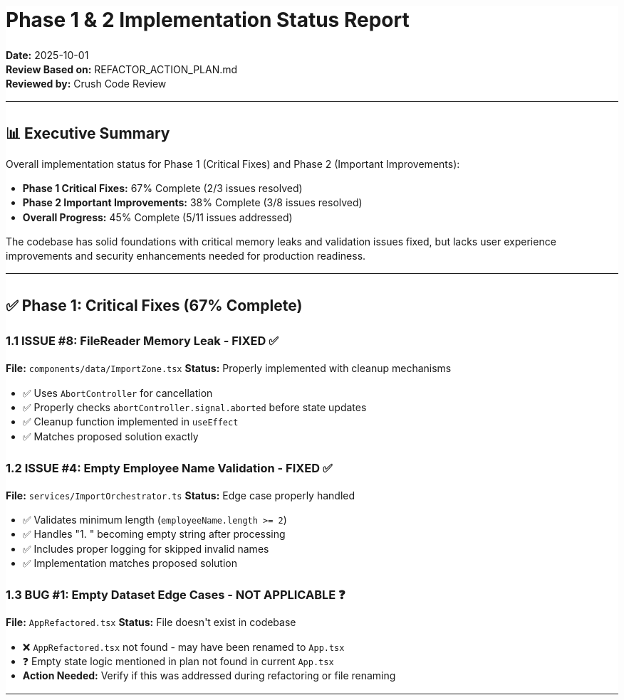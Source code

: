 # Phase 1 & 2 Implementation Status Report

**Date:** 2025-10-01  
**Review Based on:** REFACTOR_ACTION_PLAN.md  
**Reviewed by:** Crush Code Review  

---

## 📊 Executive Summary

Overall implementation status for Phase 1 (Critical Fixes) and Phase 2 (Important Improvements):

- **Phase 1 Critical Fixes:** 67% Complete (2/3 issues resolved)
- **Phase 2 Important Improvements:** 38% Complete (3/8 issues resolved)
- **Overall Progress:** 45% Complete (5/11 issues addressed)

The codebase has solid foundations with critical memory leaks and validation issues fixed, but lacks user experience improvements and security enhancements needed for production readiness.

---

## ✅ Phase 1: Critical Fixes (67% Complete)

### 1.1 ISSUE #8: FileReader Memory Leak - **FIXED** ✅
**File:** `components/data/ImportZone.tsx`
**Status:** Properly implemented with cleanup mechanisms
- ✅ Uses `AbortController` for cancellation
- ✅ Properly checks `abortController.signal.aborted` before state updates
- ✅ Cleanup function implemented in `useEffect`
- ✅ Matches proposed solution exactly

### 1.2 ISSUE #4: Empty Employee Name Validation - **FIXED** ✅
**File:** `services/ImportOrchestrator.ts`
**Status:** Edge case properly handled
- ✅ Validates minimum length (`employeeName.length >= 2`)
- ✅ Handles "1. " becoming empty string after processing
- ✅ Includes proper logging for skipped invalid names
- ✅ Implementation matches proposed solution

### 1.3 BUG #1: Empty Dataset Edge Cases - **NOT APPLICABLE** ❓
**File:** `AppRefactored.tsx`
**Status:** File doesn't exist in codebase
- ❌ `AppRefactored.tsx` not found - may have been renamed to `App.tsx`
- ❓ Empty state logic mentioned in plan not found in current `App.tsx`
- **Action Needed:** Verify if this was addressed during refactoring or file renaming

---
